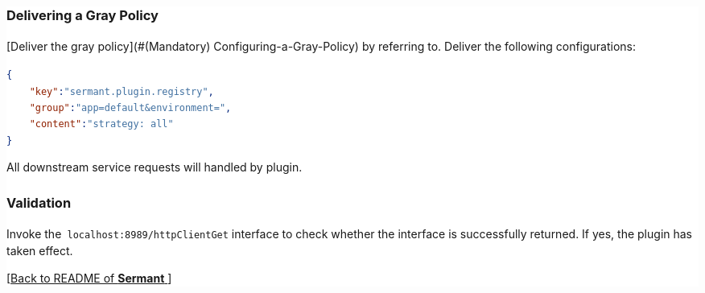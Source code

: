 ### Delivering a Gray Policy

[Deliver the gray policy](#(Mandatory) Configuring-a-Gray-Policy) by referring to. Deliver the following configurations:

```json
{
    "key":"sermant.plugin.registry",
    "group":"app=default&environment=",
    "content":"strategy: all"
}
```

All downstream service requests will handled by plugin.

### Validation

Invoke the` localhost:8989/httpClientGet` interface to check whether the interface is successfully returned. If yes, the plugin has taken effect.

[[Back to README of **Sermant** ](../../README.md)]
